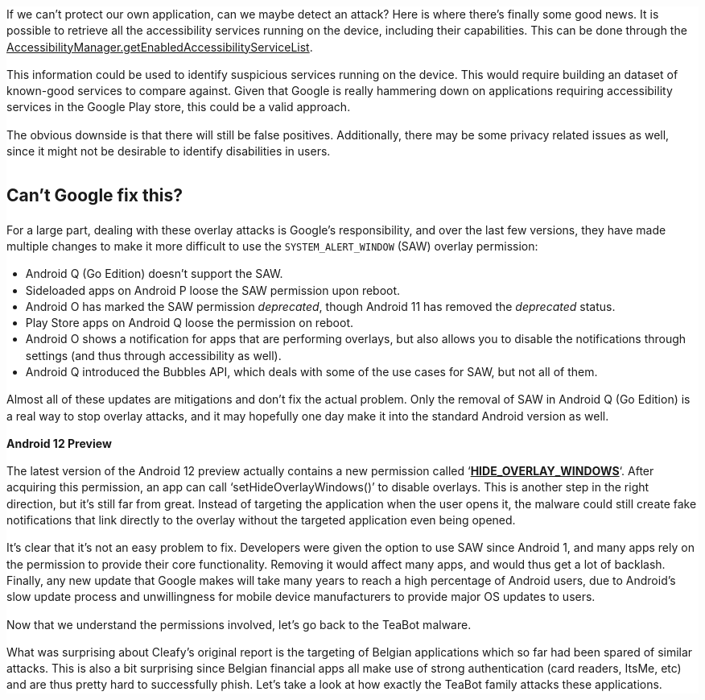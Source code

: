 If we can’t protect our own application, can we maybe detect an attack? Here is where there’s finally some good news. It is possible to retrieve all the accessibility services running on the device, including their capabilities. This can be done through the [AccessibilityManager.getEnabledAccessibilityServiceList](https://developer.android.com/reference/android/view/accessibility/AccessibilityManager.html#getEnabledAccessibilityServiceList(int)).

This information could be used to identify suspicious services running on the device. This would require building an dataset of known-good services to compare against. Given that Google is really hammering down on applications requiring accessibility services in the Google Play store, this could be a valid approach.

The obvious downside is that there will still be false positives. Additionally, there may be some privacy related issues as well, since it might not be desirable to identify disabilities in users.

Can’t Google fix this?
----------------------

For a large part, dealing with these overlay attacks is Google’s responsibility, and over the last few versions, they have made multiple changes to make it more difficult to use the `SYSTEM_ALERT_WINDOW` (SAW) overlay permission:

*   Android Q (Go Edition) doesn’t support the SAW.
*   Sideloaded apps on Android P loose the SAW permission upon reboot.
*   Android O has marked the SAW permission _deprecated_, though Android 11 has removed the _deprecated_ status.
*   Play Store apps on Android Q loose the permission on reboot.
*   Android O shows a notification for apps that are performing overlays, but also allows you to disable the notifications through settings (and thus through accessibility as well).
*   Android Q introduced the Bubbles API, which deals with some of the use cases for SAW, but not all of them.

Almost all of these updates are mitigations and don’t fix the actual problem. Only the removal of SAW in Android Q (Go Edition) is a real way to stop overlay attacks, and it may hopefully one day make it into the standard Android version as well.

**Android 12 Preview**

The latest version of the Android 12 preview actually contains a new permission called ‘**[HIDE_OVERLAY_WINDOWS](https://developer.android.google.cn/about/versions/12/features#hide-application-overlay-windows)**‘. After acquiring this permission, an app can call ‘setHideOverlayWindows()’ to disable overlays. This is another step in the right direction, but it’s still far from great. Instead of targeting the application when the user opens it, the malware could still create fake notifications that link directly to the overlay without the targeted application even being opened.

It’s clear that it’s not an easy problem to fix. Developers were given the option to use SAW since Android 1, and many apps rely on the permission to provide their core functionality. Removing it would affect many apps, and would thus get a lot of backlash. Finally, any new update that Google makes will take many years to reach a high percentage of Android users, due to Android’s slow update process and unwillingness for mobile device manufacturers to provide major OS updates to users.

Now that we understand the permissions involved, let’s go back to the TeaBot malware.

What was surprising about Cleafy’s original report is the targeting of Belgian applications which so far had been spared of similar attacks. This is also a bit surprising since Belgian financial apps all make use of strong authentication (card readers, ItsMe, etc) and are thus pretty hard to successfully phish. Let’s take a look at how exactly the TeaBot family attacks these applications.
